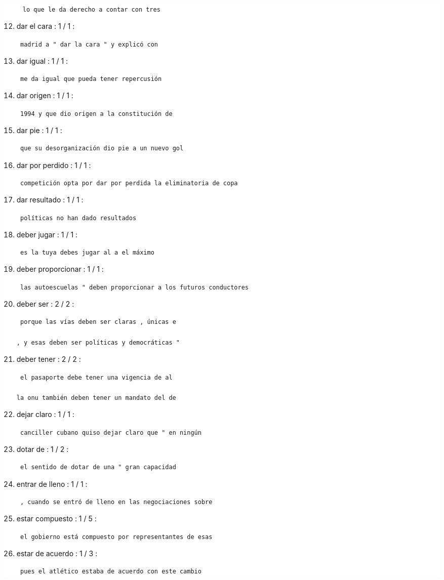 		 lo que le da derecho a contar con tres

12. dar el cara : 1  / 1 :

		 madrid a " dar la cara " y explicó con

13. dar igual : 1  / 1 :

		 me da igual que pueda tener repercusión

14. dar origen : 1  / 1 :

		 1994 y que dio origen a la constitución de

15. dar pie : 1  / 1 :

		 que su desorganización dio pie a un nuevo gol

16. dar por perdido : 1  / 1 :

		 competición opta por dar por perdida la eliminatoria de copa

17. dar resultado : 1  / 1 :

		 políticas no han dado resultados

18. deber jugar : 1  / 1 :

		 es la tuya debes jugar al a el máximo

19. deber proporcionar : 1  / 1 :

		 las autoescuelas " deben proporcionar a los futuros conductores

20. deber ser : 2  / 2 :

		 porque las vías deben ser claras , únicas e

		, y esas deben ser políticas y democráticas "

21. deber tener : 2  / 2 :

		 el pasaporte debe tener una vigencia de al

		la onu también deben tener un mandato del de

22. dejar claro : 1  / 1 :

		 canciller cubano quiso dejar claro que " en ningún

23. dotar de : 1  / 2 :

		 el sentido de dotar de una " gran capacidad

24. entrar de lleno : 1  / 1 :

		 , cuando se entró de lleno en las negociaciones sobre

25. estar compuesto : 1  / 5 :

		 el gobierno está compuesto por representantes de esas

26. estar de acuerdo : 1  / 3 :

		 pues el atlético estaba de acuerdo con este cambio
